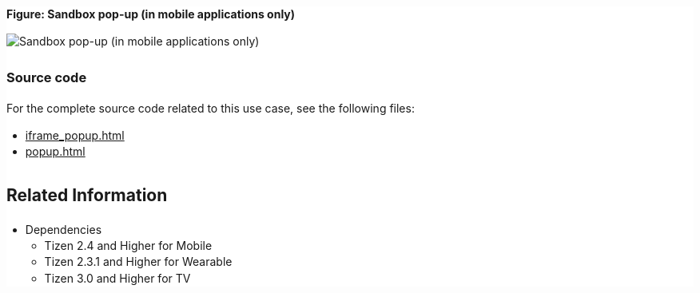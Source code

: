 **Figure: Sandbox pop-up (in mobile applications only)**

![Sandbox pop-up (in mobile applications only)](./media/sandbox_popup.png)

### Source code

For the complete source code related to this use case, see the following files:

- [iframe_popup.html](http://download.tizen.org/misc/examples/w3c_html5/security/html5_the_iframe_element)
- [popup.html](http://download.tizen.org/misc/examples/w3c_html5/security/html5_the_iframe_element)

## Related Information
* Dependencies
  - Tizen 2.4 and Higher for Mobile
  - Tizen 2.3.1 and Higher for Wearable
  - Tizen 3.0 and Higher for TV
